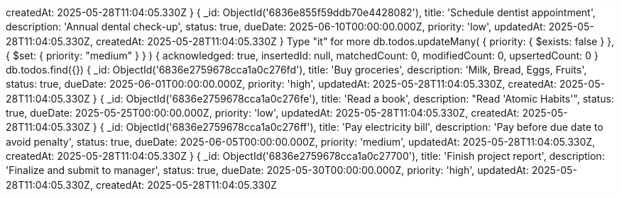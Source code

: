   createdAt: 2025-05-28T11:04:05.330Z
}
{
  _id: ObjectId('6836e855f59ddb70e4428082'),
  title: 'Schedule dentist appointment',
  description: 'Annual dental check-up',
  status: true,
  dueDate: 2025-06-10T00:00:00.000Z,
  priority: 'low',
  updatedAt: 2025-05-28T11:04:05.330Z,
  createdAt: 2025-05-28T11:04:05.330Z
}
Type "it" for more
db.todos.updateMany(
  { priority: { $exists: false } },
  { $set: { priority: "medium" } }
)
{
  acknowledged: true,
  insertedId: null,
  matchedCount: 0,
  modifiedCount: 0,
  upsertedCount: 0
}
db.todos.find({})
{
  _id: ObjectId('6836e2759678cca1a0c276fd'),
  title: 'Buy groceries',
  description: 'Milk, Bread, Eggs, Fruits',
  status: true,
  dueDate: 2025-06-01T00:00:00.000Z,
  priority: 'high',
  updatedAt: 2025-05-28T11:04:05.330Z,
  createdAt: 2025-05-28T11:04:05.330Z
}
{
  _id: ObjectId('6836e2759678cca1a0c276fe'),
  title: 'Read a book',
  description: "Read 'Atomic Habits'",
  status: true,
  dueDate: 2025-05-25T00:00:00.000Z,
  priority: 'low',
  updatedAt: 2025-05-28T11:04:05.330Z,
  createdAt: 2025-05-28T11:04:05.330Z
}
{
  _id: ObjectId('6836e2759678cca1a0c276ff'),
  title: 'Pay electricity bill',
  description: 'Pay before due date to avoid penalty',
  status: true,
  dueDate: 2025-06-05T00:00:00.000Z,
  priority: 'medium',
  updatedAt: 2025-05-28T11:04:05.330Z,
  createdAt: 2025-05-28T11:04:05.330Z
}
{
  _id: ObjectId('6836e2759678cca1a0c27700'),
  title: 'Finish project report',
  description: 'Finalize and submit to manager',
  status: true,
  dueDate: 2025-05-30T00:00:00.000Z,
  priority: 'high',
  updatedAt: 2025-05-28T11:04:05.330Z,
  createdAt: 2025-05-28T11:04:05.330Z